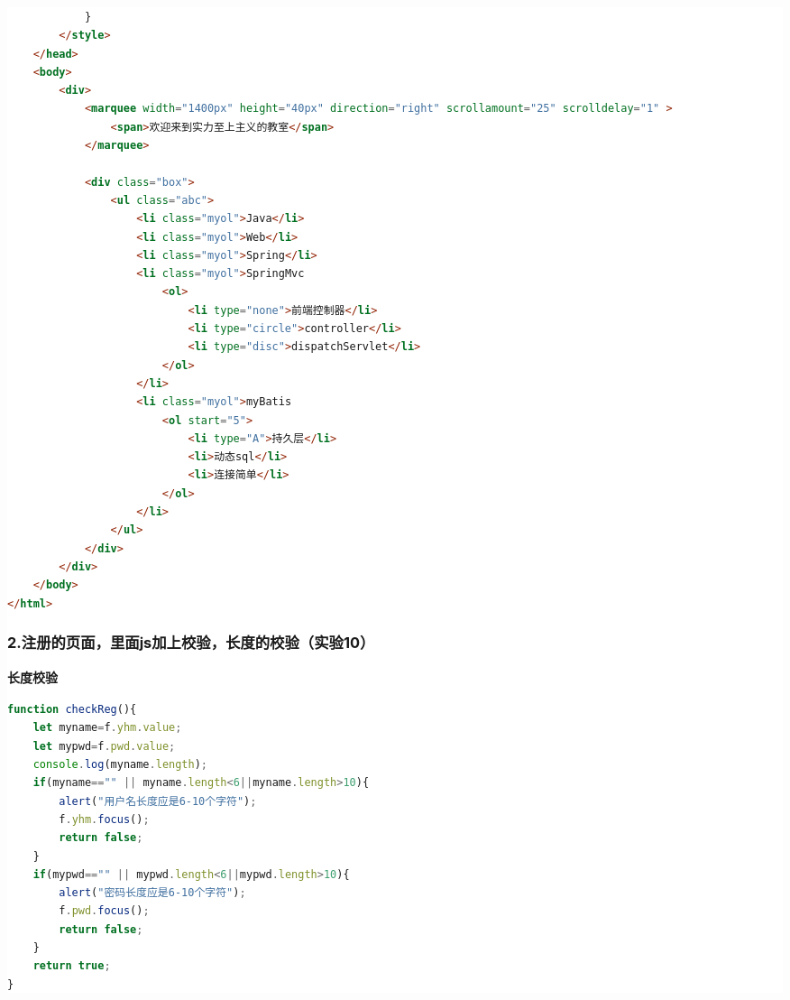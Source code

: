 ~~~html
			}
		</style>
	</head>
	<body>
		<div>
			<marquee width="1400px" height="40px" direction="right" scrollamount="25" scrolldelay="1" >
				<span>欢迎来到实力至上主义的教室</span>
			</marquee>
			
			<div class="box">
				<ul class="abc">
					<li class="myol">Java</li>
					<li class="myol">Web</li>
					<li class="myol">Spring</li>
					<li class="myol">SpringMvc
						<ol>
							<li type="none">前端控制器</li>
							<li type="circle">controller</li>
							<li type="disc">dispatchServlet</li>
						</ol>
					</li>
					<li class="myol">myBatis
						<ol start="5">
							<li type="A">持久层</li>
							<li>动态sql</li>
							<li>连接简单</li>
						</ol>
					</li>
				</ul>
			</div>
		</div>
	</body>
</html>

~~~

### 2.注册的页面，里面js加上校验，长度的校验（实验10）

**长度校验**

~~~JavaScript
function checkReg(){
    let myname=f.yhm.value;
    let mypwd=f.pwd.value;
    console.log(myname.length);
    if(myname=="" || myname.length<6||myname.length>10){
        alert("用户名长度应是6-10个字符");
        f.yhm.focus();
        return false;
    }
    if(mypwd=="" || mypwd.length<6||mypwd.length>10){
        alert("密码长度应是6-10个字符");
        f.pwd.focus();
        return false;
    }
    return true;
}
~~~

